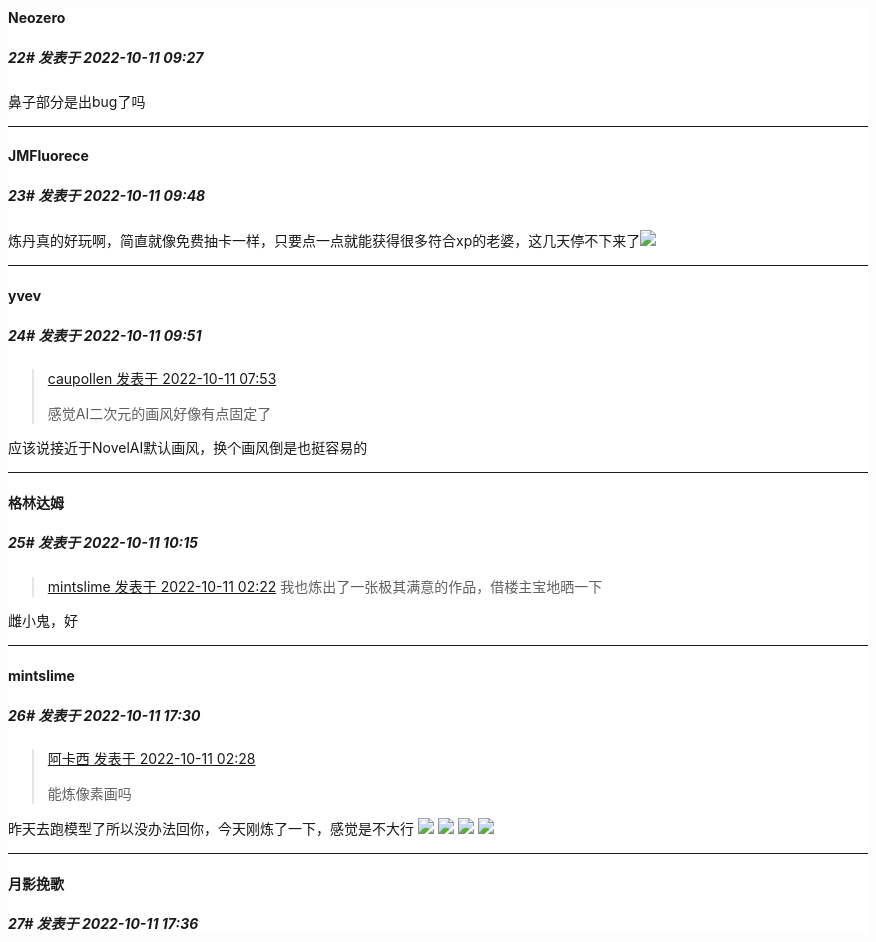 ####  Neozero  
##### 22#       发表于 2022-10-11 09:27

鼻子部分是出bug了吗

*****

####  JMFluorece  
##### 23#       发表于 2022-10-11 09:48

炼丹真的好玩啊，简直就像免费抽卡一样，只要点一点就能获得很多符合xp的老婆，这几天停不下来了<img src="https://static.saraba1st.com/image/smiley/face2017/074.png" referrerpolicy="no-referrer">

*****

####  yvev  
##### 24#       发表于 2022-10-11 09:51

<blockquote><a href="httphttps://bbs.saraba1st.com/2b/forum.php?mod=redirect&amp;goto=findpost&amp;pid=57854242&amp;ptid=2099020" target="_blank">caupollen 发表于 2022-10-11 07:53</a>

感觉AI二次元的画风好像有点固定了</blockquote>
应该说接近于NovelAI默认画风，换个画风倒是也挺容易的

*****

####  格林达姆  
##### 25#       发表于 2022-10-11 10:15

<blockquote><a href="httphttps://bbs.saraba1st.com/2b/forum.php?mod=redirect&amp;goto=findpost&amp;pid=57853699&amp;ptid=2099020" target="_blank">mintslime 发表于 2022-10-11 02:22</a>
我也炼出了一张极其满意的作品，借楼主宝地晒一下</blockquote>
雌小鬼，好

*****

####  mintslime  
##### 26#       发表于 2022-10-11 17:30

<blockquote><a href="httphttps://bbs.saraba1st.com/2b/forum.php?mod=redirect&amp;goto=findpost&amp;pid=57853712&amp;ptid=2099020" target="_blank">阿卡西 发表于 2022-10-11 02:28</a>

能炼像素画吗</blockquote>
昨天去跑模型了所以没办法回你，今天刚炼了一下，感觉是不大行
<img src="https://p.sda1.dev/7/4720d93a0180d7c60b434d220b66a7a2/grid-0174.png" referrerpolicy="no-referrer">
<img src="https://p.sda1.dev/7/7cd6f6ba4089bb1e8f687452332ce606/grid-0175.jpg" referrerpolicy="no-referrer">
<img src="https://p.sda1.dev/7/f82ccf2c7255449e769a12f98756bd4a/grid-0179.png" referrerpolicy="no-referrer">
<img src="https://p.sda1.dev/7/ed0eec95d060a2f274c2341a7cb59c27/grid-0178.png" referrerpolicy="no-referrer">

*****

####  月影挽歌  
##### 27#       发表于 2022-10-11 17:36
